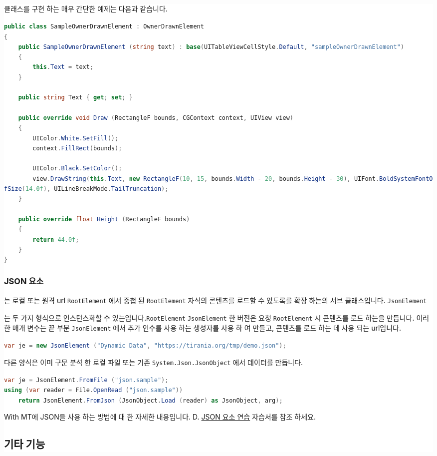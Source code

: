 클래스를 구현 하는 매우 간단한 예제는 다음과 같습니다.

```csharp
public class SampleOwnerDrawnElement : OwnerDrawnElement
{
    public SampleOwnerDrawnElement (string text) : base(UITableViewCellStyle.Default, "sampleOwnerDrawnElement")
    {
        this.Text = text;
    }

    public string Text { get; set; }

    public override void Draw (RectangleF bounds, CGContext context, UIView view)
    {
        UIColor.White.SetFill();
        context.FillRect(bounds);

        UIColor.Black.SetColor();   
        view.DrawString(this.Text, new RectangleF(10, 15, bounds.Width - 20, bounds.Height - 30), UIFont.BoldSystemFontOfSize(14.0f), UILineBreakMode.TailTruncation);
    }

    public override float Height (RectangleF bounds)
    {
        return 44.0f;
    }
}
```

### <a name="json-element"></a>JSON 요소

는 로컬 또는 원격 url `RootElement` 에서 중첩 된 `RootElement` 자식의 콘텐츠를 로드할 수 있도록를 확장 하는의 서브 클래스입니다. `JsonElement`

는 두 가지 형식으로 인스턴스화할 수 있는입니다.`RootElement` `JsonElement` 한 버전은 요청 `RootElement` 시 콘텐츠를 로드 하는을 만듭니다. 이러한 매개 변수는 끝 부분 `JsonElement` 에서 추가 인수를 사용 하는 생성자를 사용 하 여 만들고, 콘텐츠를 로드 하는 데 사용 되는 url입니다.

```csharp
var je = new JsonElement ("Dynamic Data", "https://tirania.org/tmp/demo.json");
```

다른 양식은 이미 구문 분석 한 로컬 파일 또는 기존 `System.Json.JsonObject` 에서 데이터를 만듭니다.

```csharp
var je = JsonElement.FromFile ("json.sample");
using (var reader = File.OpenRead ("json.sample"))
    return JsonElement.FromJson (JsonObject.Load (reader) as JsonObject, arg);
```

With MT에 JSON을 사용 하는 방법에 대 한 자세한 내용입니다. D. [JSON 요소 연습](http://docs.xamarin.com/guides/ios/user_interface/monotouch.dialog/json_element_walkthrough) 자습서를 참조 하세요.

## <a name="other-features"></a>기타 기능
